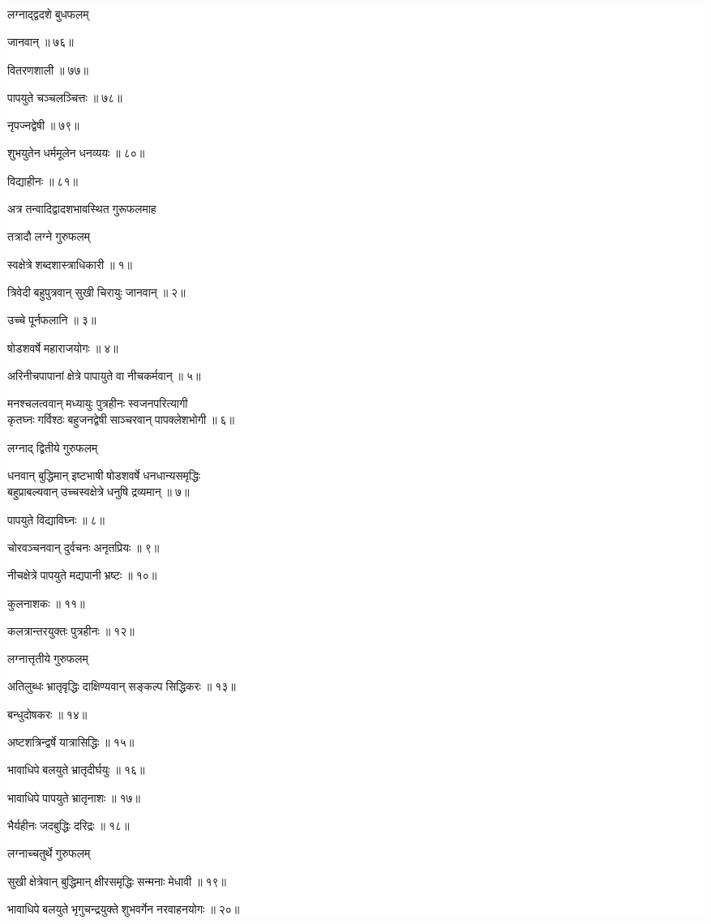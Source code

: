 लग्नाद्द्वदशे बुधफलम्  
  
जानवान् ॥ ७६॥  
  
वितरणशाली ॥ ७७॥  
  
पापयुते चञ्चलञ्चित्तः ॥ ७८॥  
  
नृपज्नद्वेषी ॥ ७९॥  
  
शुभयुतेन धर्ममूलेन धनव्ययः ॥ ८०॥  
  
विद्याहीनः ॥ ८१॥  
  
अत्र तन्वादिद्वादशभावस्थित गुरूफलमाह  
  
तत्रादौ लग्ने गुरुफलम्  
  
स्वक्षेत्रे शब्दशास्त्राधिकारी ॥ १॥  
  
त्रिवेदी बहुपुत्रवान् सुखी चिरायुः जानवान् ॥ २॥  
  
उच्चे पूर्नफलानि ॥ ३॥  
  
षोडशवर्षे महाराजयोगः ॥ ४॥  
  
अरिनीचपापानां क्षेत्रे पापायुते वा नीचकर्मवान् ॥ ५॥  
  
मनश्चलत्ववान् मध्यायुः पुत्रहीनः स्वजनपरित्यागी  
कृतघ्नः गर्विश्ठः बहुजनद्वेषी साञ्चरवान् पापक्लेशभोगी ॥ ६॥  
  
लग्नाद् द्वितीये गुरुफलम्  
  
धनवान् बुद्धिमान् इष्टभाषी षोडशवर्षे धनधान्यसमृद्धिः  
बहुप्राबल्यवान् उच्चस्वक्षेत्रे धनुषि द्रव्यमान् ॥ ७॥  
  
पापयुते विद्याविघ्नः ॥ ८॥  
  
चोरवञ्चनवान् दुर्वचनः अनृतप्रियः ॥ ९॥  
  
नीचक्षेत्रे पापयुते मद्यपानी भ्रष्टः ॥ १०॥  
  
कुलनाशकः ॥ ११॥  
  
कलत्रान्तरयुक्तः पुत्रहीनः ॥ १२॥  
  
लग्नात्तृतीये गुरुफलम्  
  
अतिलुब्धः भ्रातृवृद्धिः दाक्षिण्यवान् सङ्कल्प सिद्धिकरः ॥ १३॥  
  
बन्धुदोषकरः ॥ १४॥  
  
अष्टशत्रिन्द्वर्षे यात्रासिद्धिः ॥ १५॥  
  
भावाधिपे बलयुते भ्रातृदीर्घयुः ॥ १६॥  
  
भावाधिपे पापयुते भ्रातृनाशः ॥ १७॥  
  
भैर्यहीनः जदबुद्धिः दरिद्रः ॥ १८॥  
  
लग्नाच्चतुर्थे गुरुफलम्  
  
सुखी क्षेत्रेवान् बुद्धिमान् क्षीरसमृद्धिः सन्मनाः मेधावी ॥ १९॥  
  
भावाधिपे बलयुते भृगुचन्द्रयुक्ते शुभवर्गेन नरवाहनयोगः ॥ २०॥  
  